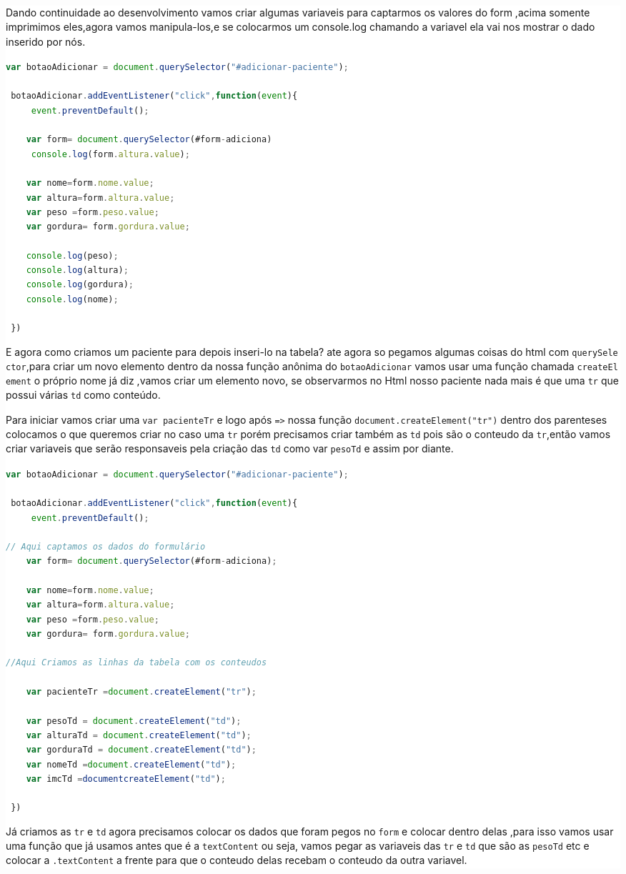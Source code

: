 Dando continuidade ao desenvolvimento vamos criar algumas variaveis para captarmos os valores do form ,acima somente imprimimos eles,agora vamos manipula-los,e se colocarmos um console.log chamando a variavel ela vai nos mostrar o dado inserido por nós.

```Javascript
var botaoAdicionar = document.querySelector("#adicionar-paciente");
 
 botaoAdicionar.addEventListener("click",function(event){
     event.preventDefault();

    var form= document.querySelector(#form-adiciona)
     console.log(form.altura.value);
    
    var nome=form.nome.value;
    var altura=form.altura.value;
    var peso =form.peso.value;
    var gordura= form.gordura.value;

    console.log(peso);
    console.log(altura);
    console.log(gordura);
    console.log(nome);
 
 })
```
E agora como criamos um paciente para depois inseri-lo na tabela? ate agora so pegamos algumas coisas do html com `querySelector`,para criar um novo elemento dentro da nossa função anônima do `botaoAdicionar` vamos usar uma função chamada `createElement` o próprio nome já diz ,vamos criar um elemento novo, se observarmos no Html nosso paciente nada mais é que uma `tr` que possui várias `td` como conteúdo.

Para iniciar vamos criar uma `var pacienteTr` e logo após `=>` nossa função `document.createElement("tr")` dentro dos parenteses colocamos o que queremos criar no caso uma `tr` porém precisamos criar também as `td` pois são o conteudo da `tr`,então vamos criar variaveis que serão responsaveis pela criação das `td` como var `pesoTd` e assim por diante.

```Javascript
var botaoAdicionar = document.querySelector("#adicionar-paciente");
 
 botaoAdicionar.addEventListener("click",function(event){
     event.preventDefault();

// Aqui captamos os dados do formulário
    var form= document.querySelector(#form-adiciona);
    
    var nome=form.nome.value;
    var altura=form.altura.value;
    var peso =form.peso.value;
    var gordura= form.gordura.value;

//Aqui Criamos as linhas da tabela com os conteudos

    var pacienteTr =document.createElement("tr");

    var pesoTd = document.createElement("td");
    var alturaTd = document.createElement("td");
    var gorduraTd = document.createElement("td");
    var nomeTd =document.createElement("td");
    var imcTd =documentcreateElement("td");

 })
```
Já criamos as `tr` e `td` agora precisamos colocar os dados que foram pegos no `form` e colocar dentro delas ,para isso vamos usar uma função que já usamos antes que é a `textContent` ou seja, vamos pegar as variaveis  das `tr` e `td` que são as `pesoTd` etc e colocar a `.textContent` a frente para que o conteudo delas recebam o conteudo da outra variavel.
